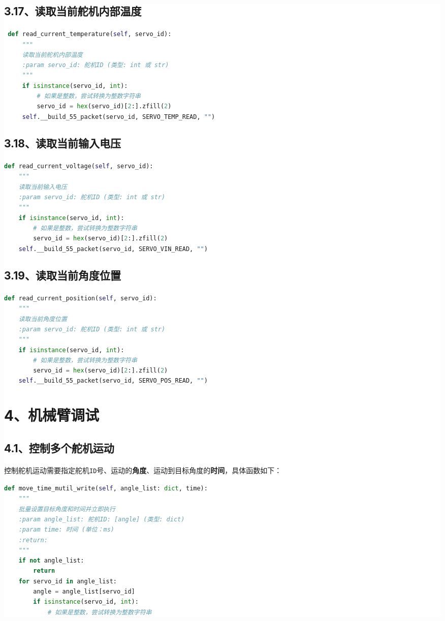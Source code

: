 

## 3.17、读取当前舵机内部温度

```Python
 def read_current_temperature(self, servo_id):
     """
     读取当前舵机内部温度
     :param servo_id: 舵机ID (类型: int 或 str)
     """
     if isinstance(servo_id, int):
         # 如果是整数，尝试转换为整数字符串
         servo_id = hex(servo_id)[2:].zfill(2)
     self.__build_55_packet(servo_id, SERVO_TEMP_READ, "")
```

## 3.18、读取当前输入电压

```Python
def read_current_voltage(self, servo_id):
    """
    读取当前输入电压
    :param servo_id: 舵机ID (类型: int 或 str)
    """
    if isinstance(servo_id, int):
        # 如果是整数，尝试转换为整数字符串
        servo_id = hex(servo_id)[2:].zfill(2)
    self.__build_55_packet(servo_id, SERVO_VIN_READ, "")
```

## 3.19、读取当前角度位置

```Python
def read_current_position(self, servo_id):
    """
    读取当前角度位置
    :param servo_id: 舵机ID (类型: int 或 str)
    """
    if isinstance(servo_id, int):
        # 如果是整数，尝试转换为整数字符串
        servo_id = hex(servo_id)[2:].zfill(2)
    self.__build_55_packet(servo_id, SERVO_POS_READ, "")
```

# 4、机械臂调试

## 4.1、控制多个舵机运动

控制舵机运动需要指定舵机`ID`号、运动的**角度**、运动到目标角度的**时间**，具体函数如下：

```python
def move_time_mutil_write(self, angle_list: dict, time):
    """
    批量设置目标角度和时间并立即执行
    :param angle_list: 舵机ID: [angle] (类型: dict)
    :param time: 时间 (单位：ms)
    :return:
    """
    if not angle_list:
        return
    for servo_id in angle_list:
        angle = angle_list[servo_id]
        if isinstance(servo_id, int):
            # 如果是整数，尝试转换为整数字符串
```